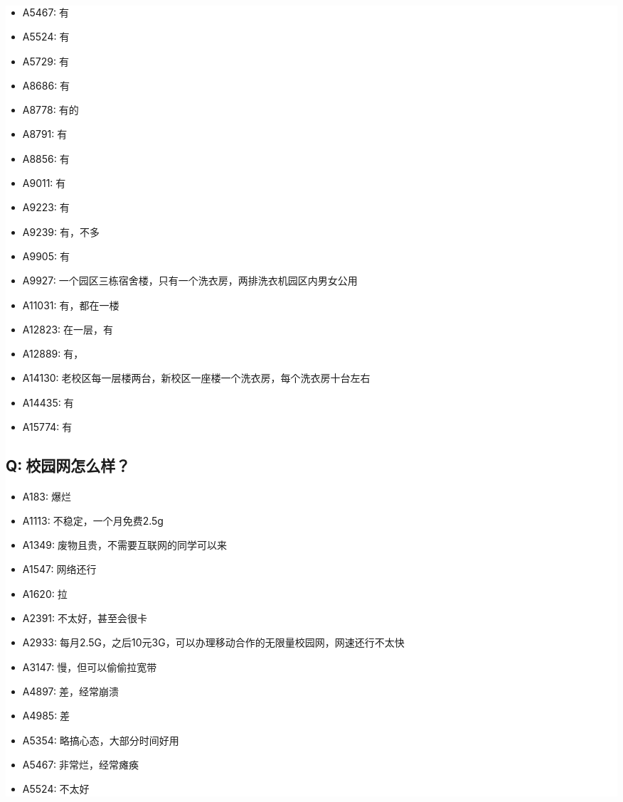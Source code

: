 - A5467: 有

- A5524: 有

- A5729: 有

- A8686: 有

- A8778: 有的

- A8791: 有

- A8856: 有

- A9011: 有

- A9223: 有

- A9239: 有，不多

- A9905: 有

- A9927: 一个园区三栋宿舍楼，只有一个洗衣房，两排洗衣机园区内男女公用

- A11031: 有，都在一楼

- A12823: 在一层，有

- A12889: 有，

- A14130: 老校区每一层楼两台，新校区一座楼一个洗衣房，每个洗衣房十台左右

- A14435: 有

- A15774: 有

## Q: 校园网怎么样？

- A183: 爆烂

- A1113: 不稳定，一个月免费2.5g

- A1349: 废物且贵，不需要互联网的同学可以来

- A1547: 网络还行

- A1620: 拉

- A2391: 不太好，甚至会很卡

- A2933: 每月2.5G，之后10元3G，可以办理移动合作的无限量校园网，网速还行不太快

- A3147: 慢，但可以偷偷拉宽带

- A4897: 差，经常崩溃

- A4985: 差

- A5354: 略搞心态，大部分时间好用

- A5467: 非常烂，经常瘫痪

- A5524: 不太好
